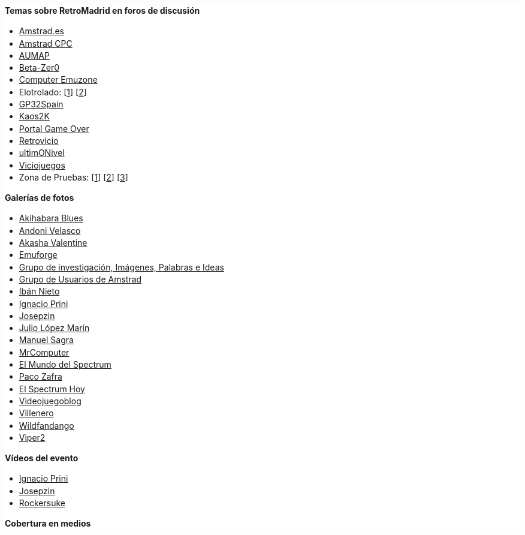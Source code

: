 **Temas sobre RetroMadrid en foros de discusión**

*   [Amstrad.es](http://www.amstrad.es/forum/viewtopic.php?f=19&t=1864)
*   [Amstrad CPC](http://amstradcpc.mforos.com/305097/9306551-gua-en-retromadrid-10/)
*   [AUMAP](http://www.aumap.org/smf/index.php?topic=182.0)
*   [Beta-Zer0](http://www.beta-zero.com/e107_plugins/forum/forum_viewtopic.php?97786)
*   [Computer Emuzone](http://computeremuzone.com/forum/viewtopic.php?f=22&t=6493)
*   Elotrolado: \[[1](http://www.elotrolado.net/hilo_que-os-ha-parecido-retro-madrid_1398404)\] \[[2](http://www.elotrolado.net/hilo_retromadrid-2010-este-ano-mejor-que-nunca_1395324)\]
*   [GP32Spain](http://www.gp32spain.com/foros/showthread.php?p=1046299)
*   [Kaos2K](http://www.kaos2k.com/foro/index.php?topic=4668)
*   [Portal Game Over](http://www.portalgameover.com/foro/index.php?topic=9359.0)
*   [Retrovicio](http://www.retrovicio.com/foro/showthread.php?t=7644)
*   [ultimONivel](http://www.ultimonivel.net/foro/index.php/topic,19630.0/topicseen.html)
*   [Viciojuegos](http://www.viciojuegos.com/foro-aportacion/Imagenes-de-RetroMadrid-2010/1091451/1)
*   Zona de Pruebas: \[[1](http://www.zonadepruebas.com/modules/newbb/viewtopic.php?topic_id=8150&forum=24)\] \[[2](http://www.zonadepruebas.com/modules/newbb/viewtopic.php?topic_id=8203&forum=24)\] \[[3](http://www.zonadepruebas.com/modules/newbb/viewtopic.php?topic_id=8213&forum=24)\]

**Galerías de fotos**

*   [Akihabara Blues](http://www.flickr.com/photos/akihabarablues/sets/72157623623739698/)
*   [Andoni Velasco](http://www.flickr.com/photos/damaramu/sets/72157623495431455/)
*   [Akasha Valentine](http://picasaweb.google.com/akashavalentine/Retromadrid2010)
*   [Emuforge](http://www.emuforge.com/wiki/index.php?title=Retromadrid_2010)
*   [Grupo de investigación, Imágenes, Palabras e Ideas](http://picasaweb.google.es/gipi.retromadrid)
*   [Grupo de Usuarios de Amstrad](http://www.flickr.com/photos/12426986@N03/sets/72157623503746711/)
*   [Ibán Nieto](http://www.flickr.com/photos/ibantxuyn/sets/72157623620585820/)
*   [Ignacio Prini](http://www.flickr.com/photos/16915439@N05/sets/72157623495156417/)
*   [Josepzin](http://picasaweb.google.es/josezanni/RetroMadrid2010)
*   [Julio López Marín](http://www.flickr.com/photos/juliolopezmarin/sets/72157623483743023/)
*   [Manuel Sagra](http://www.flickr.com/photos/manuelsagra/sets/72157623669550594/)
*   [MrComputer](http://www.flickr.com/photos/26287972@N06/sets/72157623519001771/)
*   [El Mundo del Spectrum](http://www.facebook.com/album.php?aid=161376&id=331185442020&l=31689050a9)
*   [Paco Zafra](http://www.flickr.com/photos/pacozafra/sets/72157623612775192/)
*   [El Spectrum Hoy](http://www.flickr.com/photos/elspectrumhoy/)
*   [Videojuegoblog](http://www.videojuegoblog.com/galleria/retromadrid-2010-01/1)
*   [Villenero](http://www.flickr.com/photos/villenero/sets/72157623613625440/)
*   [Wildfandango](http://picasaweb.google.com/tuRECRE/RetroMadrid2010)
*   [Viper2](http://s1012.photobucket.com/albums/af250/viper2_noticias/Noticias/Retro%20Madrid%202010/)

**Vídeos del evento**

*   [Ignacio Prini](http://www.youtube.com/user/rdisky40)
*   [Josepzin](http://www.vimeo.com/10180812)
*   [Rockersuke](http://www.youtube.com/watch?v=XTkGfmu95Qc)

**Cobertura en medios**
